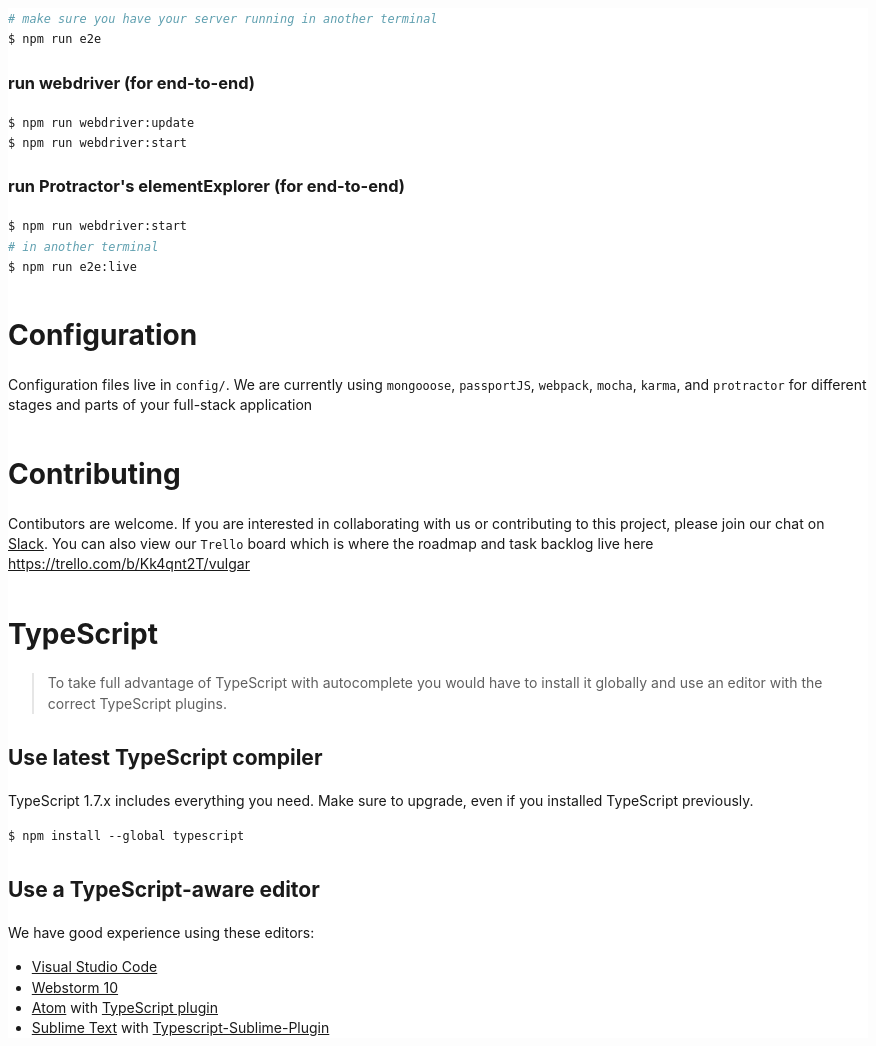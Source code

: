 ```bash
# make sure you have your server running in another terminal
$ npm run e2e
```

### run webdriver (for end-to-end)

```bash
$ npm run webdriver:update
$ npm run webdriver:start
```

### run Protractor's elementExplorer (for end-to-end)

```bash
$ npm run webdriver:start
# in another terminal
$ npm run e2e:live
```

# Configuration

Configuration files live in `config/`. We are currently using `mongooose`, `passportJS`, `webpack`, `mocha`, `karma`, and `protractor` for different stages and parts of your full-stack application

# Contributing

Contibutors are welcome. If you are interested in collaborating with us or contributing to this project, please join our chat on [Slack](http://www.davidniciforovic.com/wp-login.php?action=slack-invitation). You can also view our `Trello` board which is where the roadmap and task backlog live here <https://trello.com/b/Kk4qnt2T/vulgar>

# TypeScript

> To take full advantage of TypeScript with autocomplete you would have to install it globally and use an editor with the correct TypeScript plugins.

## Use latest TypeScript compiler

TypeScript 1.7.x includes everything you need. Make sure to upgrade, even if you installed TypeScript previously.

```
$ npm install --global typescript
```

## Use a TypeScript-aware editor

We have good experience using these editors:

- [Visual Studio Code](https://code.visualstudio.com/)
- [Webstorm 10](https://www.jetbrains.com/webstorm/download/)
- [Atom](https://atom.io/) with [TypeScript plugin](https://atom.io/packages/atom-typescript)
- [Sublime Text](http://www.sublimetext.com/3) with [Typescript-Sublime-Plugin](https://github.com/Microsoft/Typescript-Sublime-plugin#installation)
